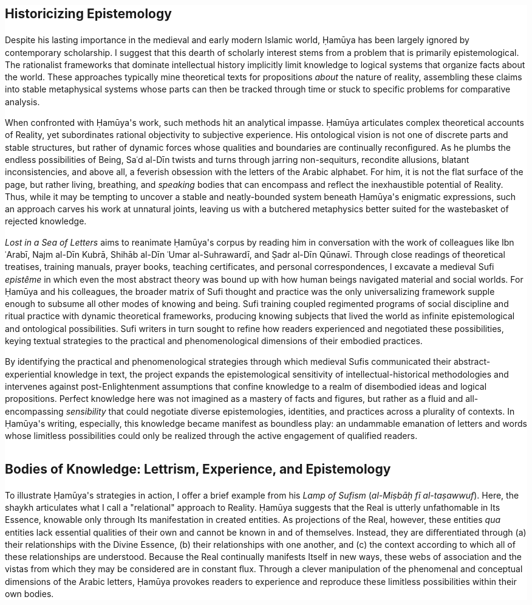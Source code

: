 
## Historicizing Epistemology

Despite his lasting importance in the medieval and early modern Islamic world, Ḥamūya has been largely ignored by contemporary scholarship. I suggest that this dearth of scholarly interest stems from a problem that is primarily epistemological. The rationalist frameworks that dominate intellectual history implicitly limit knowledge to logical systems that organize facts about the world. These approaches typically mine theoretical texts for propositions *about* the nature of reality, assembling these claims into stable metaphysical systems whose parts can then be tracked through time or stuck to specific problems for comparative analysis.


When confronted with Ḥamūya's work, such methods hit an analytical impasse. Ḥamūya articulates complex theoretical accounts of Reality, yet subordinates rational objectivity to subjective experience. His ontological vision is not one of discrete parts and stable structures, but rather of dynamic forces whose qualities and boundaries are continually reconﬁgured. As he plumbs the endless possibilities of Being, Saʿd al-Dīn twists and turns through jarring non-sequiturs, recondite allusions, blatant inconsistencies, and above all, a feverish obsession with the letters of the Arabic alphabet. For him, it is not the flat surface of the page, but rather living, breathing, and *speaking* bodies that can encompass and reflect the inexhaustible potential of Reality. Thus, while it may be tempting to uncover a stable and neatly-bounded system beneath Ḥamūya's enigmatic expressions, such an approach carves his work at unnatural joints, leaving us with a butchered metaphysics better suited for the wastebasket of rejected knowledge.


*Lost in a Sea of Letters* aims to reanimate Ḥamūya's corpus by reading him in conversation with the work of colleagues like Ibn ʿArabī, Najm al-Dīn Kubrā, Shihāb al-Dīn ʿUmar al-Suhrawardī, and Ṣadr al-Dīn Qūnawī. Through close readings of theoretical treatises, training manuals, prayer books, teaching certificates, and personal correspondences, I excavate a medieval Sufi *epistême* in which even the most abstract theory was bound up with how human beings navigated material and social worlds. For Ḥamūya and his colleagues, the broader matrix of Sufi thought and practice was the only universalizing framework supple enough to subsume all other modes of knowing and being. Sufi training coupled regimented programs of social discipline and ritual practice with dynamic theoretical frameworks, producing knowing subjects that lived the world as infinite epistemological and ontological possibilities. Sufi writers in turn sought to refine how readers experienced and negotiated these possibilities, keying textual strategies to the practical and phenomenological dimensions of their embodied practices.


By identifying the practical and phenomenological strategies through which medieval Sufis communicated their abstract-experiential knowledge in text, the project expands the epistemological sensitivity of intellectual-historical methodologies and intervenes against post-Enlightenment assumptions that confine knowledge to a realm of disembodied ideas and logical propositions. Perfect knowledge here was not imagined as a mastery of facts and figures, but rather as a fluid and all-encompassing *sensibility* that could negotiate diverse epistemologies, identities, and practices across a plurality of contexts. In Ḥamūya's writing, especially, this knowledge became manifest as boundless play: an undammable emanation of letters and words whose limitless possibilities could only be realized through the active engagement of qualified readers.


## Bodies of Knowledge: Lettrism, Experience, and Epistemology

To illustrate Ḥamūya's strategies in action, I offer a brief example from his *Lamp of Sufism* (*al-Miṣbāḥ* *fī al-taṣawwuf*). Here, the shaykh articulates what I call a "relational" approach to Reality. Ḥamūya suggests that the Real is utterly unfathomable in Its Essence, knowable only through Its manifestation in created entities. As projections of the Real, however, these entities *qua* entities lack essential qualities of their own and cannot be known in and of themselves. Instead, they are diﬀerentiated through (a) their relationships with the Divine Essence, (b) their relationships with one another, and (c) the context according to which all of these relationships are understood. Because the Real continually manifests Itself in new ways, these webs of association and the vistas from which they may be considered are in constant ﬂux. Through a clever manipulation of the phenomenal and conceptual dimensions of the Arabic letters, Ḥamūya provokes readers to experience and reproduce these limitless possibilities within their own bodies.

